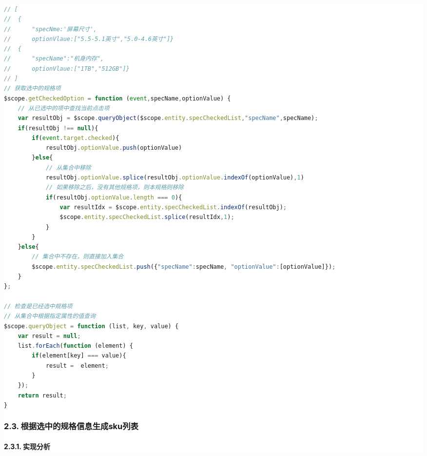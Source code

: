 ```js
// [
//  {
//      "specNme:'屏幕尺寸',
//      optionVlaue:["5.5-5.1英寸","5.0-4.6英寸"]}
//  {
//      "specName":"机身内存",
//      optionVlaue:["1TB","512GB"]}
// ]
// 获取选中的规格项
$scope.getCheckedOption = function (event,specName,optionValue) {
    // 从已选中的项中查找当前点击项
    var resultObj = $scope.queryObject($scope.entity.specCheckedList,"specName",specName);
    if(resultObj !== null){
        if(event.target.checked){
            resultObj.optionValue.push(optionValue)
        }else{
            // 从集合中移除
            resultObj.optionValue.splice(resultObj.optionValue.indexOf(optionValue),1)
            // 如果移除之后，没有其他规格项，则本规格则移除
            if(resultObj.optionValue.length === 0){
                var resultIdx = $scope.entity.specCheckedList.indexOf(resultObj);
                $scope.entity.specCheckedList.splice(resultIdx,1);
            }
        }
    }else{
        // 集合中不存在，则直接加入集合
        $scope.entity.specCheckedList.push({"specName":specName, "optionValue":[optionValue]});
    }
};

// 检查是已经选中规格项
// 从集合中根据指定属性的值查询
$scope.queryObject = function (list, key, value) {
    var result = null;
    list.forEach(function (element) {
        if(element[key] === value){
            result =  element;
        }
    });
    return result;
}
```



### 2.3. 根据选中的规格信息生成sku列表

#### 2.3.1. 实现分析
